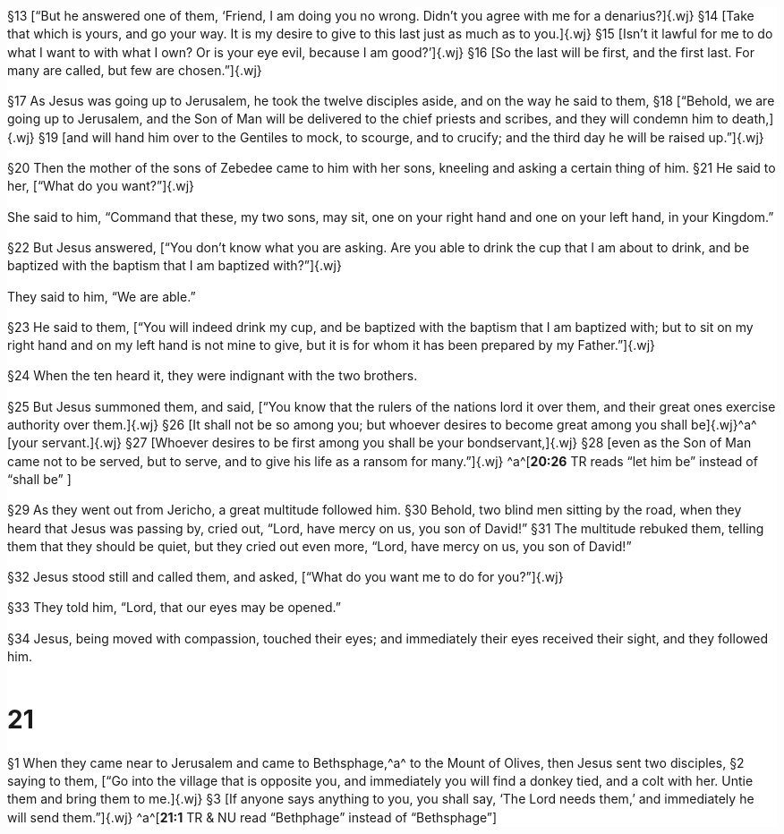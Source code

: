 §13 [“But he answered one of them, ‘Friend, I am doing you no wrong. Didn’t you agree with me for a denarius?]{.wj} 
§14 [Take that which is yours, and go your way. It is my desire to give to this last just as much as to you.]{.wj} 
§15 [Isn’t it lawful for me to do what I want to with what I own? Or is your eye evil, because I am good?’]{.wj} 
§16 [So the last will be first, and the first last. For many are called, but few are chosen.”]{.wj} 

§17 As Jesus was going up to Jerusalem, he took the twelve disciples aside, and on the way he said to them, 
§18 [“Behold, we are going up to Jerusalem, and the Son of Man will be delivered to the chief priests and scribes, and they will condemn him to death,]{.wj} 
§19 [and will hand him over to the Gentiles to mock, to scourge, and to crucify; and the third day he will be raised up.”]{.wj} 

§20 Then the mother of the sons of Zebedee came to him with her sons, kneeling and asking a certain thing of him. 
§21 He said to her, [“What do you want?”]{.wj} 

She said to him, “Command that these, my two sons, may sit, one on your right hand and one on your left hand, in your Kingdom.” 

§22 But Jesus answered, [“You don’t know what you are asking. Are you able to drink the cup that I am about to drink, and be baptized with the baptism that I am baptized with?”]{.wj} 

They said to him, “We are able.” 

§23 He said to them, [“You will indeed drink my cup, and be baptized with the baptism that I am baptized with; but to sit on my right hand and on my left hand is not mine to give, but it is for whom it has been prepared by my Father.”]{.wj} 

§24 When the ten heard it, they were indignant with the two brothers. 

§25 But Jesus summoned them, and said, [“You know that the rulers of the nations lord it over them, and their great ones exercise authority over them.]{.wj} 
§26 [It shall not be so among you; but whoever desires to become great among you shall be]{.wj}^a^ [your servant.]{.wj} 
§27 [Whoever desires to be first among you shall be your bondservant,]{.wj} 
§28 [even as the Son of Man came not to be served, but to serve, and to give his life as a ransom for many.”]{.wj} 
^a^[**20:26** TR reads “let him be” instead of “shall be” ]

§29 As they went out from Jericho, a great multitude followed him. 
§30 Behold, two blind men sitting by the road, when they heard that Jesus was passing by, cried out, “Lord, have mercy on us, you son of David!” 
§31 The multitude rebuked them, telling them that they should be quiet, but they cried out even more, “Lord, have mercy on us, you son of David!” 

§32 Jesus stood still and called them, and asked, [“What do you want me to do for you?”]{.wj} 

§33 They told him, “Lord, that our eyes may be opened.” 

§34 Jesus, being moved with compassion, touched their eyes; and immediately their eyes received their sight, and they followed him. 

# 21 
§1 When they came near to Jerusalem and came to Bethsphage,^a^ to the Mount of Olives, then Jesus sent two disciples, 
§2 saying to them, [“Go into the village that is opposite you, and immediately you will find a donkey tied, and a colt with her. Untie them and bring them to me.]{.wj} 
§3 [If anyone says anything to you, you shall say, ‘The Lord needs them,’ and immediately he will send them.”]{.wj} 
^a^[**21:1** TR & NU read “Bethphage” instead of “Bethsphage”]
